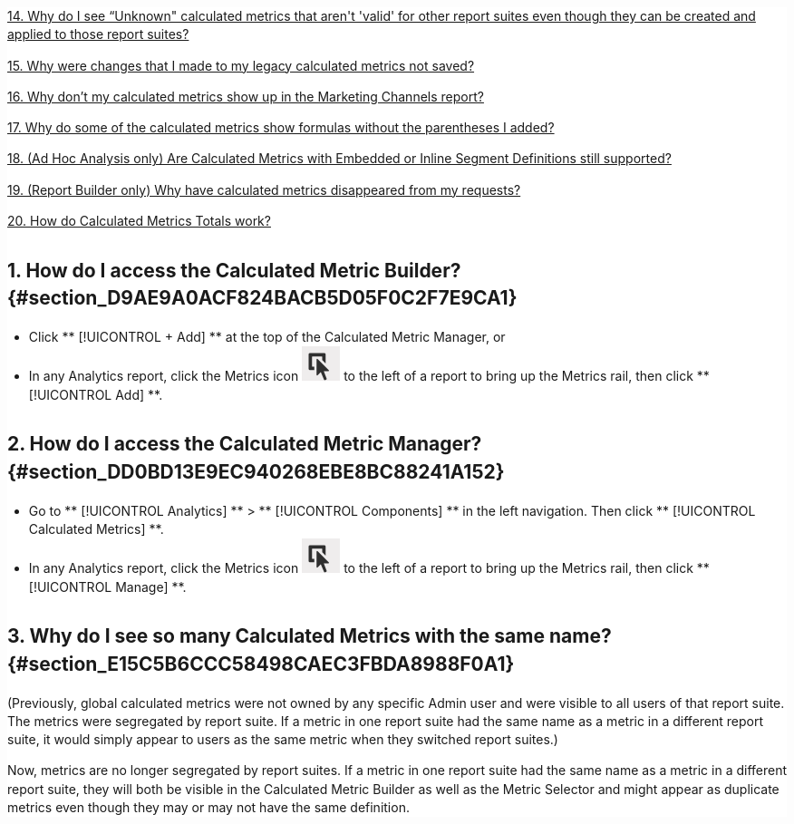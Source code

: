 [ 14. Why do I see “Unknown" calculated metrics that aren't 'valid' for other report suites even though they can be created and applied to those report suites? ](../c_calcmetrics_bucket/cm_transition.md#section_6772818EFDED46E9B7095D64C3B77211) 

[ 15. Why were changes that I made to my legacy calculated metrics not saved? ](../c_calcmetrics_bucket/cm_transition.md#section_81CDEFCA1FD542579AF183DA1494EAF0) 

[ 16. Why don’t my calculated metrics show up in the Marketing Channels report? ](../c_calcmetrics_bucket/cm_transition.md#section_FC350359A775433AB5F43C7CAB304D62) 

[ 17. Why do some of the calculated metrics show formulas without the parentheses I added? ](../c_calcmetrics_bucket/cm_transition.md#section_AC0D1E9714AD487F9A1C73359F518B5E) 

[ 18. (Ad Hoc Analysis only) Are Calculated Metrics with Embedded or Inline Segment Definitions still supported? ](../c_calcmetrics_bucket/cm_transition.md#section_B25C924A282F49388AB604E3D826F44C) 

[ 19. (Report Builder only) Why have calculated metrics disappeared from my requests? ](../c_calcmetrics_bucket/cm_transition.md#section_DA4792FE5D7945218CD5E6328DE08E82) 

[ 20. How do Calculated Metrics Totals work? ](../c_calcmetrics_bucket/cm_transition.md#section_57BA3A299C7948ABB82B0392A9B0F33E) 

## 1. How do I access the Calculated Metric Builder? {#section_D9AE9A0ACF824BACB5D05F0C2F7E9CA1}


* Click ** [!UICONTROL  + Add] ** at the top of the Calculated Metric Manager, or
* In any Analytics report, click the Metrics icon  ![](../assets/metrics_icon.png) to the left of a report to bring up the Metrics rail, then click ** [!UICONTROL  Add] **.


## 2. How do I access the Calculated Metric Manager? {#section_DD0BD13E9EC940268EBE8BC88241A152}


* Go to  ** [!UICONTROL  Analytics] ** > ** [!UICONTROL  Components] ** in the left navigation. Then click ** [!UICONTROL  Calculated Metrics] **.
* In any Analytics report, click the Metrics icon  ![](../assets/metrics_icon.png) to the left of a report to bring up the Metrics rail, then click ** [!UICONTROL  Manage] **.

## 3. Why do I see so many Calculated Metrics with the same name? {#section_E15C5B6CCC58498CAEC3FBDA8988F0A1}

(Previously, global calculated metrics were not owned by any specific Admin user and were visible to all users of that report suite. The metrics were segregated by report suite. If a metric in one report suite had the same name as a metric in a different report suite, it would simply appear to users as the same metric when they switched report suites.) 

Now, metrics are no longer segregated by report suites. If a metric in one report suite had the same name as a metric in a different report suite, they will both be visible in the Calculated Metric Builder as well as the Metric Selector and might appear as duplicate metrics even though they may or may not have the same definition. 
